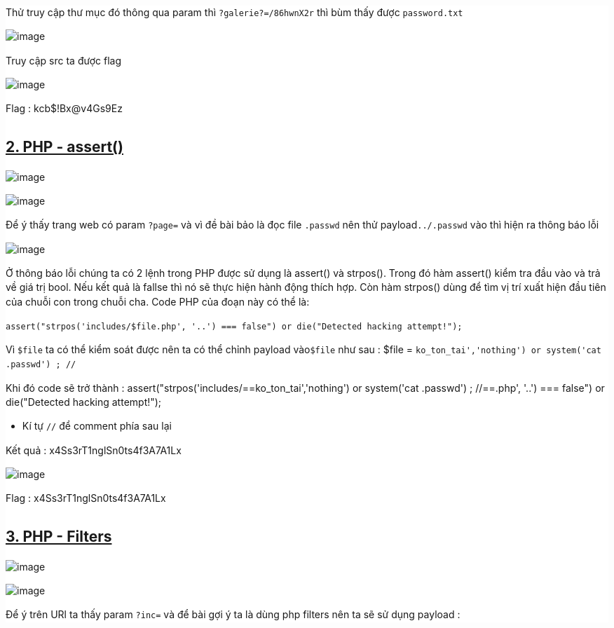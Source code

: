 Thử truy cập thư mục đó thông qua param thì `?galerie?=/86hwnX2r` thì bùm thấy được `password.txt`

![image](https://hackmd.io/_uploads/HkdTToKvp.png)

Truy cập src ta được flag

![image](https://hackmd.io/_uploads/BkaeCoYDT.png)

Flag : kcb$!Bx@v4Gs9Ez

## [2. PHP - assert()](https://www.root-me.org/en/Challenges/Web-Server/PHP-assert)

![image](https://hackmd.io/_uploads/H14P-htwT.png)

![image](https://hackmd.io/_uploads/rkLtW3twT.png)

Để ý thấy trang web có param `?page=` và vì đề bài bảo là đọc file `.passwd` nên thử payload`../.passwd` vào thì hiện ra thông báo lỗi 

![image](https://hackmd.io/_uploads/SyYBbpFPT.png)


Ở thông báo lỗi chúng ta có 2 lệnh trong PHP được sử dụng là assert() và strpos(). Trong đó hàm assert() kiểm tra đầu vào và trả về giá trị bool. Nếu kết quả là fallse thì nó sẽ thực hiện hành động thích hợp. Còn hàm strpos() dùng để tìm vị trí xuất hiện đầu tiên của chuỗi con trong chuỗi cha. Code PHP của đoạn này có thể là:

`assert("strpos('includes/$file.php', '..') === false") or die("Detected hacking attempt!");`
 
 Vì `$file` ta có thể kiểm soát được nên ta có thể chỉnh payload vào`$file` như sau : $file = `ko_ton_tai','nothing') or system('cat .passwd') ; //`

Khi đó code sẽ trở thành :
assert("strpos('includes/==ko_ton_tai','nothing') or system('cat .passwd') ; //==.php', '..') === false") or die("Detected hacking attempt!");

- Kí tự `//` để comment phía sau lại

Kết quả : x4Ss3rT1nglSn0ts4f3A7A1Lx

![image](https://hackmd.io/_uploads/S1RQDpYva.png)

Flag : x4Ss3rT1nglSn0ts4f3A7A1Lx
 
## [3. PHP - Filters](https://www.root-me.org/en/Challenges/Web-Server/PHP-Filters)

![image](https://hackmd.io/_uploads/HkwU3TFwp.png)

![image](https://hackmd.io/_uploads/SkPdhaYw6.png)

Để ý trên URl ta thấy param `?inc=` và để bài gợi ý ta là dùng php filters nên ta sẽ sử dụng payload : 

